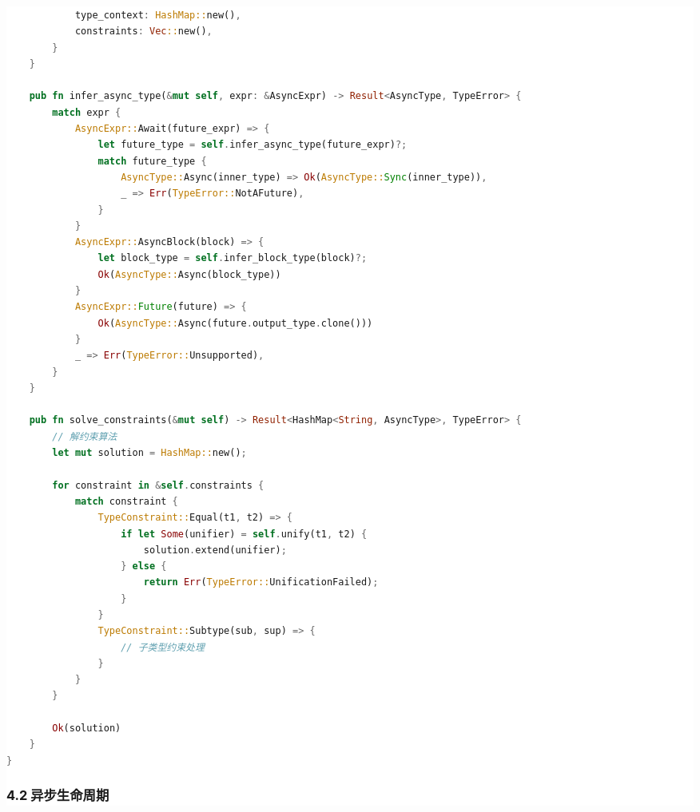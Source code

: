```rust
            type_context: HashMap::new(),
            constraints: Vec::new(),
        }
    }
    
    pub fn infer_async_type(&mut self, expr: &AsyncExpr) -> Result<AsyncType, TypeError> {
        match expr {
            AsyncExpr::Await(future_expr) => {
                let future_type = self.infer_async_type(future_expr)?;
                match future_type {
                    AsyncType::Async(inner_type) => Ok(AsyncType::Sync(inner_type)),
                    _ => Err(TypeError::NotAFuture),
                }
            }
            AsyncExpr::AsyncBlock(block) => {
                let block_type = self.infer_block_type(block)?;
                Ok(AsyncType::Async(block_type))
            }
            AsyncExpr::Future(future) => {
                Ok(AsyncType::Async(future.output_type.clone()))
            }
            _ => Err(TypeError::Unsupported),
        }
    }
    
    pub fn solve_constraints(&mut self) -> Result<HashMap<String, AsyncType>, TypeError> {
        // 解约束算法
        let mut solution = HashMap::new();
        
        for constraint in &self.constraints {
            match constraint {
                TypeConstraint::Equal(t1, t2) => {
                    if let Some(unifier) = self.unify(t1, t2) {
                        solution.extend(unifier);
                    } else {
                        return Err(TypeError::UnificationFailed);
                    }
                }
                TypeConstraint::Subtype(sub, sup) => {
                    // 子类型约束处理
                }
            }
        }
        
        Ok(solution)
    }
}
```

### 4.2 异步生命周期
